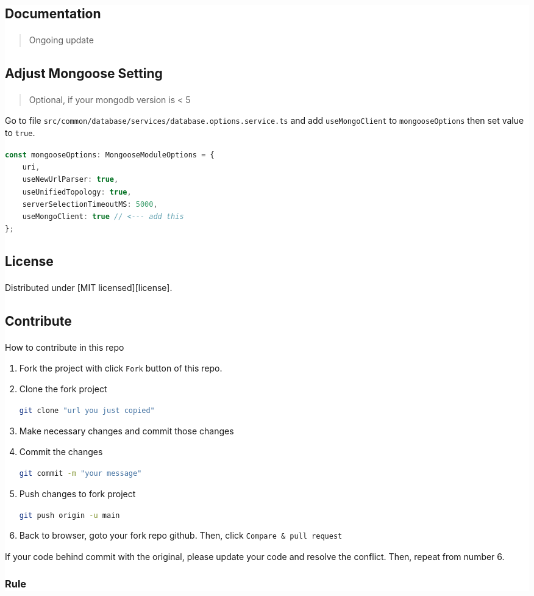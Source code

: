 ## Documentation

> Ongoing update

## Adjust Mongoose Setting

> Optional, if your mongodb version is < 5

Go to file `src/common/database/services/database.options.service.ts` and add `useMongoClient` to `mongooseOptions` then set value to `true`.

```typescript
const mongooseOptions: MongooseModuleOptions = {
    uri,
    useNewUrlParser: true,
    useUnifiedTopology: true,
    serverSelectionTimeoutMS: 5000,
    useMongoClient: true // <--- add this
};
```

## License

Distributed under [MIT licensed][license].

## Contribute

How to contribute in this repo

1. Fork the project with click `Fork` button of this repo.
2. Clone the fork project

    ```bash
    git clone "url you just copied"
    ```

3. Make necessary changes and commit those changes
4. Commit the changes

    ```bash
    git commit -m "your message"
    ```

5. Push changes to fork project

    ```bash
    git push origin -u main
    ```

6. Back to browser, goto your fork repo github. Then, click `Compare & pull request`

If your code behind commit with the original, please update your code and resolve the conflict. Then, repeat from number 6.

### Rule


[ref-nestjs]: http://nestjs.com
[ref-mongoose]: https://mongoosejs.com
[ref-mongodb]: https://docs.mongodb.com/
[ref-nodejs]: https://nodejs.org/
[ref-typescript]: https://www.typescriptlang.org/
[ref-docker]: https://docs.docker.com
[ref-dockercompose]: https://docs.docker.com/compose/
[ref-yarn]: https://yarnpkg.com
[ref-12factor]: https://12factor.net
[ref-nestjscommand]: https://gitlab.com/aa900031/nestjs-command
[ref-jwt]: https://jwt.io
[ref-jest]: https://jestjs.io/docs/getting-started
[ref-git]: https://git-scm.com
[api-reference-docs]: http://localhost:3000/docs